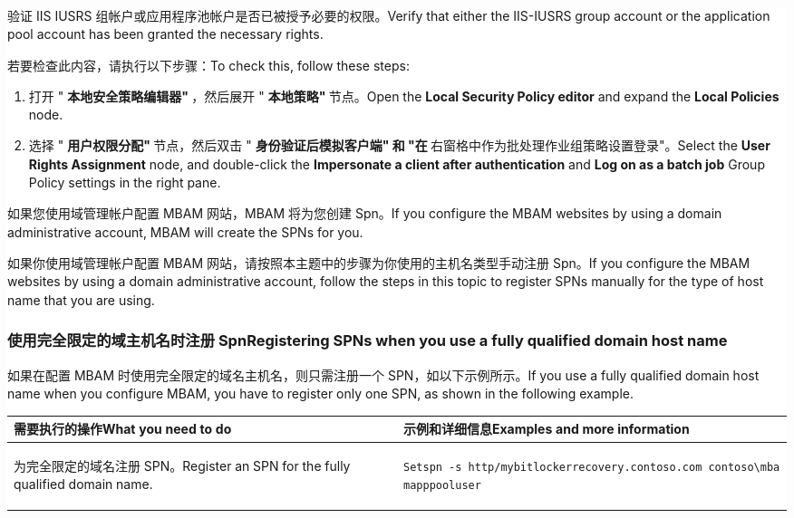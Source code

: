 </div></td>
</tr>
<tr class="even">
<td align="left"><p><span data-ttu-id="cba0d-138">验证 IIS IUSRS 组帐户或应用程序池帐户是否已被授予必要的权限。</span><span class="sxs-lookup"><span data-stu-id="cba0d-138">Verify that either the IIS-IUSRS group account or the application pool account has been granted the necessary rights.</span></span></p></td>
<td align="left"><p><span data-ttu-id="cba0d-139">若要检查此内容，请执行以下步骤：</span><span class="sxs-lookup"><span data-stu-id="cba0d-139">To check this, follow these steps:</span></span></p>
<ol>
<li><p><span data-ttu-id="cba0d-140">打开 " <strong> 本地安全策略编辑器" </strong> ，然后展开 " <strong> 本地策略" </strong> 节点。</span><span class="sxs-lookup"><span data-stu-id="cba0d-140">Open the <strong>Local Security Policy editor</strong> and expand the <strong>Local Policies</strong> node.</span></span></p></li>
<li><p><span data-ttu-id="cba0d-141">选择 " <strong> 用户权限分配" </strong> 节点，然后双击 " <strong> 身份验证后模拟客户端" 和 "在 </strong> <strong> </strong> 右窗格中作为批处理作业组策略设置登录"。</span><span class="sxs-lookup"><span data-stu-id="cba0d-141">Select the <strong>User Rights Assignment</strong> node, and double-click the <strong>Impersonate a client after authentication</strong> and <strong>Log on as a batch job</strong> Group Policy settings in the right pane.</span></span></p></li>
</ol></td>
</tr>
<tr class="odd">
<td align="left"><p><span data-ttu-id="cba0d-142">如果您使用域管理帐户配置 MBAM 网站，MBAM 将为您创建 Spn。</span><span class="sxs-lookup"><span data-stu-id="cba0d-142">If you configure the MBAM websites by using a domain administrative account, MBAM will create the SPNs for you.</span></span></p></td>
<td align="left"><p><span data-ttu-id="cba0d-143">如果你使用域管理帐户配置 MBAM 网站，请按照本主题中的步骤为你使用的主机名类型手动注册 Spn。</span><span class="sxs-lookup"><span data-stu-id="cba0d-143">If you configure the MBAM websites by using a domain administrative account, follow the steps in this topic to register SPNs manually for the type of host name that you are using.</span></span></p></td>
</tr>
</tbody>
</table>



### <span data-ttu-id="cba0d-144">使用完全限定的域主机名时注册 Spn</span><span class="sxs-lookup"><span data-stu-id="cba0d-144">Registering SPNs when you use a fully qualified domain host name</span></span>

<span data-ttu-id="cba0d-145">如果在配置 MBAM 时使用完全限定的域名主机名，则只需注册一个 SPN，如以下示例所示。</span><span class="sxs-lookup"><span data-stu-id="cba0d-145">If you use a fully qualified domain host name when you configure MBAM, you have to register only one SPN, as shown in the following example.</span></span>

<table>
<colgroup>
<col width="50%" />
<col width="50%" />
</colgroup>
<thead>
<tr class="header">
<th align="left"><span data-ttu-id="cba0d-146">需要执行的操作</span><span class="sxs-lookup"><span data-stu-id="cba0d-146">What you need to do</span></span></th>
<th align="left"><span data-ttu-id="cba0d-147">示例和详细信息</span><span class="sxs-lookup"><span data-stu-id="cba0d-147">Examples and more information</span></span></th>
</tr>
</thead>
<tbody>
<tr class="odd">
<td align="left"><p><span data-ttu-id="cba0d-148">为完全限定的域名注册 SPN。</span><span class="sxs-lookup"><span data-stu-id="cba0d-148">Register an SPN for the fully qualified domain name.</span></span></p></td>
<td align="left"><p><code>Setspn -s http/mybitlockerrecovery.contoso.com contoso\mbamapppooluser</code></p>